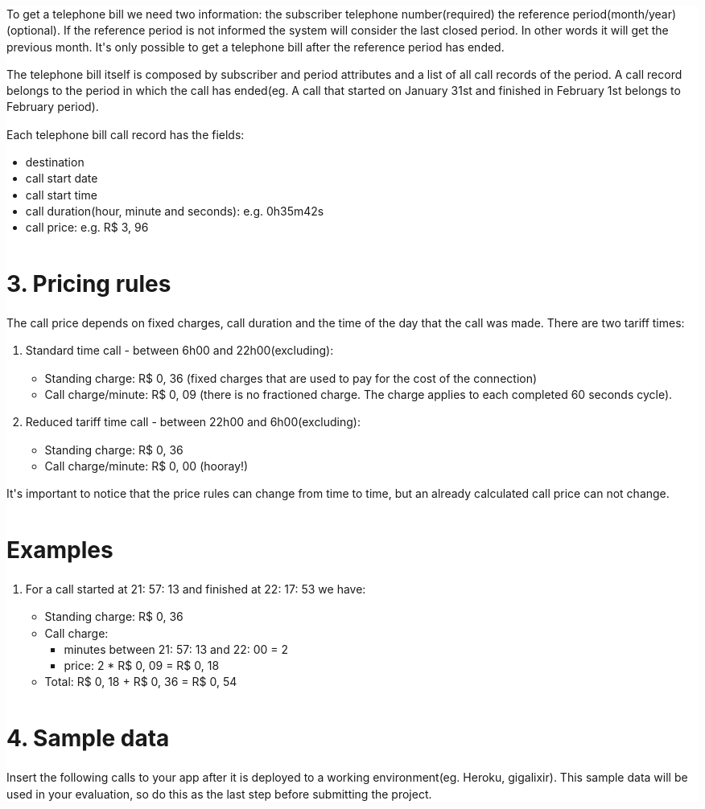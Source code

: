 To get a telephone bill we need two information: the subscriber telephone
number(required)
the reference period(month/year)(optional). If the
reference period is not informed the system will consider the last closed
period. In other words it will get the previous month. It's only
possible to get a telephone bill after the reference period has ended.

The telephone bill itself is composed by subscriber and period
attributes and a list of all call records of the period. A call record
belongs to the period in which the call has ended(eg. A call that
                                                  started on January 31st and finished in February 1st belongs to February
                                                  period).

Each telephone bill call record has the fields:

* destination
* call start date
* call start time
* call duration(hour, minute and seconds): e.g. 0h35m42s
* call price: e.g. R$ 3, 96


# 3. Pricing rules

The call price depends on fixed charges, call duration and the time of
the day that the call was made. There are two tariff times:

1. Standard time call - between 6h00 and 22h00(excluding):
    * Standing charge: R$ 0, 36 (fixed charges that are used to pay for the
                                 cost of the connection)
    * Call charge/minute: R$ 0, 09 (there is no fractioned charge. The
                                    charge applies to each completed 60 seconds cycle).

2. Reduced tariff time call - between 22h00 and 6h00(excluding):
    * Standing charge: R$ 0, 36
    * Call charge/minute: R$ 0, 00 (hooray!)

It's important to notice that the price rules can change from time to
time, but an already calculated call price can not change.


# Examples

1. For a call started at 21: 57: 13 and finished at 22: 17: 53 we have:

    * Standing charge: R$ 0, 36
    * Call charge:
        * minutes between 21: 57: 13 and 22: 00 = 2
        * price: 2 * R$ 0, 09 = R$ 0, 18
    * Total: R$ 0, 18 + R$ 0, 36 = R$ 0, 54


# 4. Sample data
Insert the following calls to your app after it is deployed to a working environment(eg. Heroku, gigalixir). This sample data will be used in your evaluation, so do this as the last step before submitting the project.
